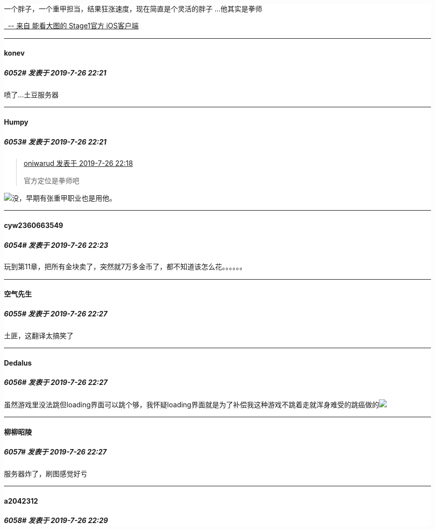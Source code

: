 一个胖子，一个重甲担当，结果狂涨速度，现在简直是个灵活的胖子 ...</blockquote>他其实是拳师

[  -- 来自 能看大图的 Stage1官方 iOS客户端](https://itunes.apple.com/fi/app/saraba1st/id1221237470?mt=8)

*****

####  konev  
##### 6052#       发表于 2019-7-26 22:21

喷了...土豆服务器

*****

####  Humpy  
##### 6053#       发表于 2019-7-26 22:21

<blockquote><a href="httphttps://bbs.saraba1st.com/2b/forum.php?mod=redirect&amp;goto=findpost&amp;pid=44675769&amp;ptid=1810654" target="_blank">oniwarud 发表于 2019-7-26 22:18</a>

官方定位是拳师吧</blockquote>
<img src="https://static.saraba1st.com/image/smiley/face2017/001.png" referrerpolicy="no-referrer">没，早期有张重甲职业也是用他。

*****

####  cyw2360663549  
##### 6054#       发表于 2019-7-26 22:23

玩到第11章，把所有金块卖了，突然就7万多金币了，都不知道该怎么花。。。。。。

*****

####  空气先生  
##### 6055#       发表于 2019-7-26 22:27

土匪，这翻译太搞笑了

*****

####  Dedalus  
##### 6056#       发表于 2019-7-26 22:27

虽然游戏里没法跳但loading界面可以跳个够，我怀疑loading界面就是为了补偿我这种游戏不跳着走就浑身难受的跳癌做的<img src="https://static.saraba1st.com/image/smiley/face2017/067.png" referrerpolicy="no-referrer">

*****

####  柳柳昭陵  
##### 6057#       发表于 2019-7-26 22:27

服务器炸了，刷图感觉好亏

*****

####  a2042312  
##### 6058#       发表于 2019-7-26 22:29
